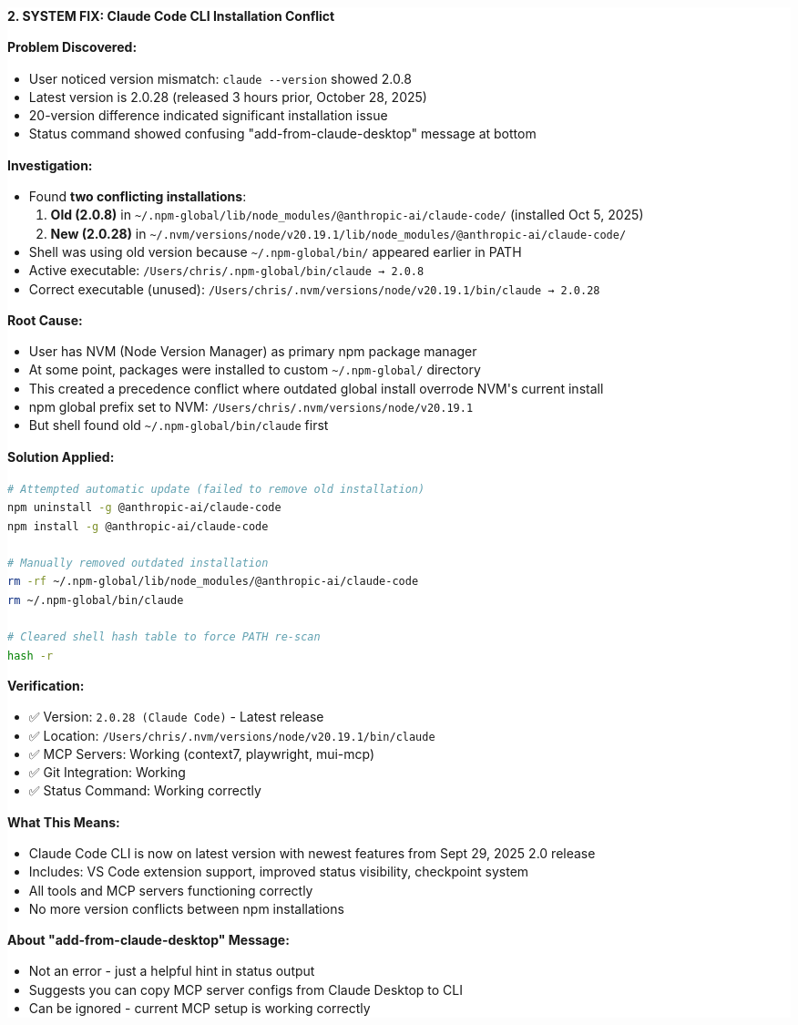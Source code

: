 **2. SYSTEM FIX: Claude Code CLI Installation Conflict**

**Problem Discovered:**
- User noticed version mismatch: `claude --version` showed 2.0.8
- Latest version is 2.0.28 (released 3 hours prior, October 28, 2025)
- 20-version difference indicated significant installation issue
- Status command showed confusing "add-from-claude-desktop" message at bottom

**Investigation:**
- Found **two conflicting installations**:
  1. **Old (2.0.8)** in `~/.npm-global/lib/node_modules/@anthropic-ai/claude-code/` (installed Oct 5, 2025)
  2. **New (2.0.28)** in `~/.nvm/versions/node/v20.19.1/lib/node_modules/@anthropic-ai/claude-code/`
- Shell was using old version because `~/.npm-global/bin/` appeared earlier in PATH
- Active executable: `/Users/chris/.npm-global/bin/claude → 2.0.8`
- Correct executable (unused): `/Users/chris/.nvm/versions/node/v20.19.1/bin/claude → 2.0.28`

**Root Cause:**
- User has NVM (Node Version Manager) as primary npm package manager
- At some point, packages were installed to custom `~/.npm-global/` directory
- This created a precedence conflict where outdated global install overrode NVM's current install
- npm global prefix set to NVM: `/Users/chris/.nvm/versions/node/v20.19.1`
- But shell found old `~/.npm-global/bin/claude` first

**Solution Applied:**
```bash
# Attempted automatic update (failed to remove old installation)
npm uninstall -g @anthropic-ai/claude-code
npm install -g @anthropic-ai/claude-code

# Manually removed outdated installation
rm -rf ~/.npm-global/lib/node_modules/@anthropic-ai/claude-code
rm ~/.npm-global/bin/claude

# Cleared shell hash table to force PATH re-scan
hash -r
```

**Verification:**
- ✅ Version: `2.0.28 (Claude Code)` - Latest release
- ✅ Location: `/Users/chris/.nvm/versions/node/v20.19.1/bin/claude`
- ✅ MCP Servers: Working (context7, playwright, mui-mcp)
- ✅ Git Integration: Working
- ✅ Status Command: Working correctly

**What This Means:**
- Claude Code CLI is now on latest version with newest features from Sept 29, 2025 2.0 release
- Includes: VS Code extension support, improved status visibility, checkpoint system
- All tools and MCP servers functioning correctly
- No more version conflicts between npm installations

**About "add-from-claude-desktop" Message:**
- Not an error - just a helpful hint in status output
- Suggests you can copy MCP server configs from Claude Desktop to CLI
- Can be ignored - current MCP setup is working correctly
